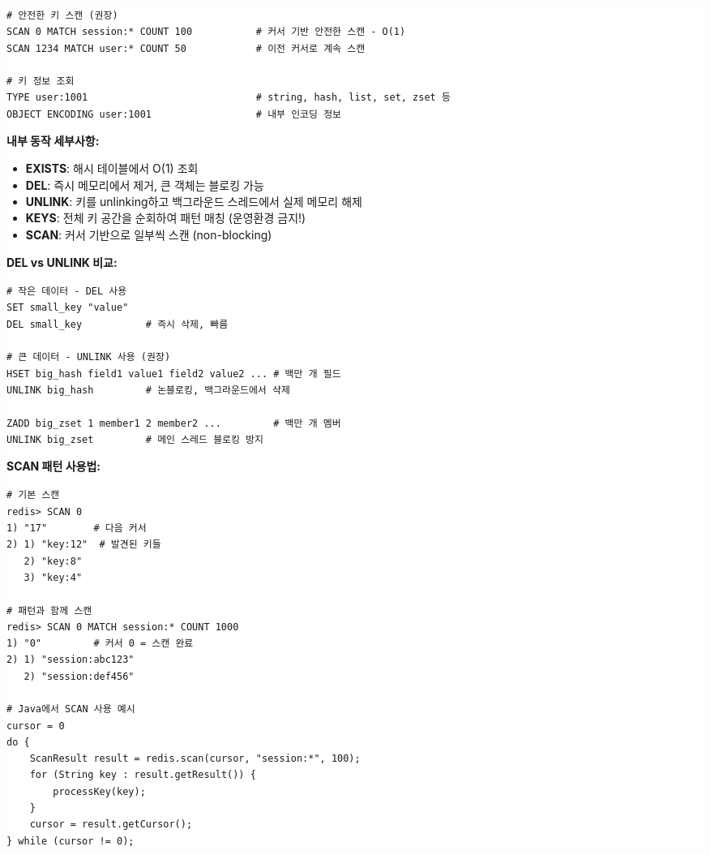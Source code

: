 ```redis
# 안전한 키 스캔 (권장)
SCAN 0 MATCH session:* COUNT 100           # 커서 기반 안전한 스캔 - O(1)
SCAN 1234 MATCH user:* COUNT 50            # 이전 커서로 계속 스캔

# 키 정보 조회
TYPE user:1001                             # string, hash, list, set, zset 등
OBJECT ENCODING user:1001                  # 내부 인코딩 정보
```

**내부 동작 세부사항:**
- **EXISTS**: 해시 테이블에서 O(1) 조회
- **DEL**: 즉시 메모리에서 제거, 큰 객체는 블로킹 가능
- **UNLINK**: 키를 unlinking하고 백그라운드 스레드에서 실제 메모리 해제
- **KEYS**: 전체 키 공간을 순회하여 패턴 매칭 (운영환경 금지!)
- **SCAN**: 커서 기반으로 일부씩 스캔 (non-blocking)

**DEL vs UNLINK 비교:**
```redis
# 작은 데이터 - DEL 사용
SET small_key "value"
DEL small_key           # 즉시 삭제, 빠름

# 큰 데이터 - UNLINK 사용 (권장)
HSET big_hash field1 value1 field2 value2 ... # 백만 개 필드
UNLINK big_hash         # 논블로킹, 백그라운드에서 삭제

ZADD big_zset 1 member1 2 member2 ...         # 백만 개 멤버
UNLINK big_zset         # 메인 스레드 블로킹 방지
```

**SCAN 패턴 사용법:**
```redis
# 기본 스캔
redis> SCAN 0
1) "17"        # 다음 커서
2) 1) "key:12"  # 발견된 키들
   2) "key:8"
   3) "key:4"

# 패턴과 함께 스캔
redis> SCAN 0 MATCH session:* COUNT 1000
1) "0"         # 커서 0 = 스캔 완료
2) 1) "session:abc123"
   2) "session:def456"

# Java에서 SCAN 사용 예시
cursor = 0
do {
    ScanResult result = redis.scan(cursor, "session:*", 100);
    for (String key : result.getResult()) {
        processKey(key);
    }
    cursor = result.getCursor();
} while (cursor != 0);
```
